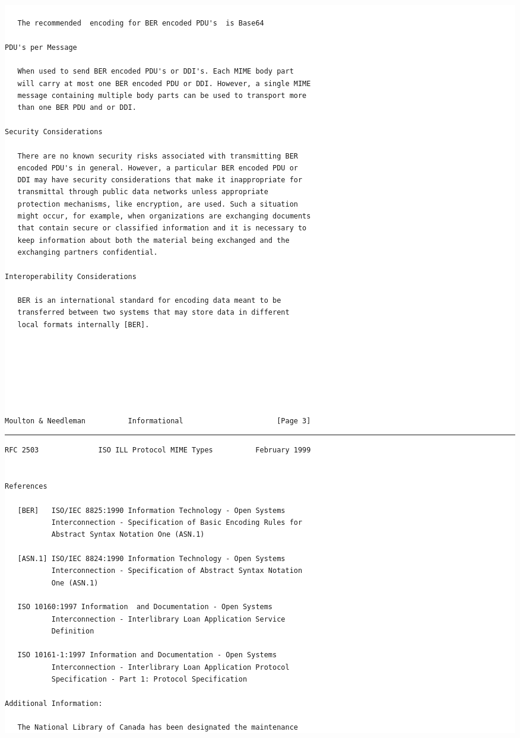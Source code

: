 ``` newpage

   The recommended  encoding for BER encoded PDU's  is Base64

PDU's per Message

   When used to send BER encoded PDU's or DDI's. Each MIME body part
   will carry at most one BER encoded PDU or DDI. However, a single MIME
   message containing multiple body parts can be used to transport more
   than one BER PDU and or DDI.

Security Considerations

   There are no known security risks associated with transmitting BER
   encoded PDU's in general. However, a particular BER encoded PDU or
   DDI may have security considerations that make it inappropriate for
   transmittal through public data networks unless appropriate
   protection mechanisms, like encryption, are used. Such a situation
   might occur, for example, when organizations are exchanging documents
   that contain secure or classified information and it is necessary to
   keep information about both the material being exchanged and the
   exchanging partners confidential.

Interoperability Considerations

   BER is an international standard for encoding data meant to be
   transferred between two systems that may store data in different
   local formats internally [BER].







Moulton & Needleman          Informational                      [Page 3]
```

------------------------------------------------------------------------

``` newpage
RFC 2503              ISO ILL Protocol MIME Types          February 1999


References

   [BER]   ISO/IEC 8825:1990 Information Technology - Open Systems
           Interconnection - Specification of Basic Encoding Rules for
           Abstract Syntax Notation One (ASN.1)

   [ASN.1] ISO/IEC 8824:1990 Information Technology - Open Systems
           Interconnection - Specification of Abstract Syntax Notation
           One (ASN.1)

   ISO 10160:1997 Information  and Documentation - Open Systems
           Interconnection - Interlibrary Loan Application Service
           Definition

   ISO 10161-1:1997 Information and Documentation - Open Systems
           Interconnection - Interlibrary Loan Application Protocol
           Specification - Part 1: Protocol Specification

Additional Information:

   The National Library of Canada has been designated the maintenance
```